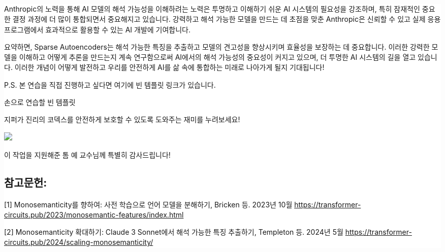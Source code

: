 Anthropic의 노력을 통해 AI 모델의 해석 가능성을 이해하려는 노력은 투명하고 이해하기 쉬운 AI 시스템의 필요성을 강조하며, 특히 잠재적인 중요한 결정 과정에 더 많이 통합되면서 중요해지고 있습니다. 강력하고 해석 가능한 모델을 만드는 데 초점을 맞춘 Anthropic은 신뢰할 수 있고 실제 응용 프로그램에서 효과적으로 활용할 수 있는 AI 개발에 기여합니다.

요약하면, Sparse Autoencoders는 해석 가능한 특징을 추출하고 모델의 견고성을 향상시키며 효율성을 보장하는 데 중요합니다. 이러한 강력한 모델을 이해하고 어떻게 추론을 만드는지 계속 연구함으로써 AI에서의 해석 가능성의 중요성이 커지고 있으며, 더 투명한 AI 시스템의 길을 열고 있습니다. 이러한 개념이 어떻게 발전하고 우리를 안전하게 AI를 삶 속에 통합하는 미래로 나아가게 될지 기대됩니다!

P.S. 본 연습을 직접 진행하고 싶다면 여기에 빈 템플릿 링크가 있습니다.

손으로 연습할 빈 템플릿

<div class="content-ad"></div>

지퍼가 진리의 코덱스를 안전하게 보호할 수 있도록 도와주는 재미를 누려보세요!

<img src="/assets/img/2024-06-19-DeepDiveintoAnthropicsSparseAutoencodersbyHand_6.png" />

이 작업을 지원해준 톰 예 교수님께 특별히 감사드립니다!

## 참고문헌:

<div class="content-ad"></div>

[1] Monosemanticity를 향하여: 사전 학습으로 언어 모델을 분해하기, Bricken 등. 2023년 10월 https://transformer-circuits.pub/2023/monosemantic-features/index.html

[2] Monosemanticity 확대하기: Claude 3 Sonnet에서 해석 가능한 특징 추출하기, Templeton 등. 2024년 5월 https://transformer-circuits.pub/2024/scaling-monosemanticity/
